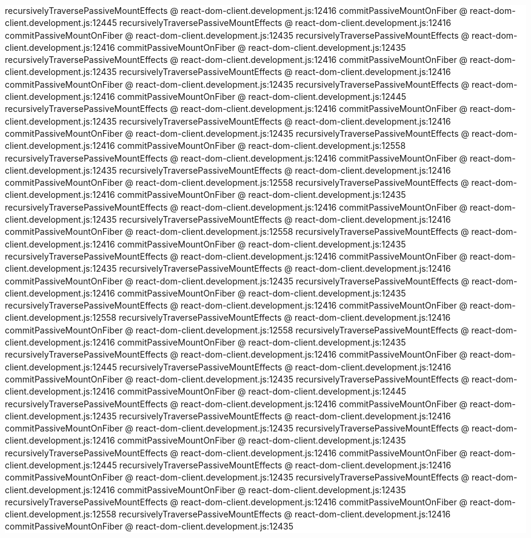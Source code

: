 recursivelyTraversePassiveMountEffects @ react-dom-client.development.js:12416
commitPassiveMountOnFiber @ react-dom-client.development.js:12445
recursivelyTraversePassiveMountEffects @ react-dom-client.development.js:12416
commitPassiveMountOnFiber @ react-dom-client.development.js:12435
recursivelyTraversePassiveMountEffects @ react-dom-client.development.js:12416
commitPassiveMountOnFiber @ react-dom-client.development.js:12435
recursivelyTraversePassiveMountEffects @ react-dom-client.development.js:12416
commitPassiveMountOnFiber @ react-dom-client.development.js:12435
recursivelyTraversePassiveMountEffects @ react-dom-client.development.js:12416
commitPassiveMountOnFiber @ react-dom-client.development.js:12435
recursivelyTraversePassiveMountEffects @ react-dom-client.development.js:12416
commitPassiveMountOnFiber @ react-dom-client.development.js:12445
recursivelyTraversePassiveMountEffects @ react-dom-client.development.js:12416
commitPassiveMountOnFiber @ react-dom-client.development.js:12435
recursivelyTraversePassiveMountEffects @ react-dom-client.development.js:12416
commitPassiveMountOnFiber @ react-dom-client.development.js:12435
recursivelyTraversePassiveMountEffects @ react-dom-client.development.js:12416
commitPassiveMountOnFiber @ react-dom-client.development.js:12558
recursivelyTraversePassiveMountEffects @ react-dom-client.development.js:12416
commitPassiveMountOnFiber @ react-dom-client.development.js:12435
recursivelyTraversePassiveMountEffects @ react-dom-client.development.js:12416
commitPassiveMountOnFiber @ react-dom-client.development.js:12558
recursivelyTraversePassiveMountEffects @ react-dom-client.development.js:12416
commitPassiveMountOnFiber @ react-dom-client.development.js:12435
recursivelyTraversePassiveMountEffects @ react-dom-client.development.js:12416
commitPassiveMountOnFiber @ react-dom-client.development.js:12435
recursivelyTraversePassiveMountEffects @ react-dom-client.development.js:12416
commitPassiveMountOnFiber @ react-dom-client.development.js:12558
recursivelyTraversePassiveMountEffects @ react-dom-client.development.js:12416
commitPassiveMountOnFiber @ react-dom-client.development.js:12435
recursivelyTraversePassiveMountEffects @ react-dom-client.development.js:12416
commitPassiveMountOnFiber @ react-dom-client.development.js:12435
recursivelyTraversePassiveMountEffects @ react-dom-client.development.js:12416
commitPassiveMountOnFiber @ react-dom-client.development.js:12435
recursivelyTraversePassiveMountEffects @ react-dom-client.development.js:12416
commitPassiveMountOnFiber @ react-dom-client.development.js:12435
recursivelyTraversePassiveMountEffects @ react-dom-client.development.js:12416
commitPassiveMountOnFiber @ react-dom-client.development.js:12558
recursivelyTraversePassiveMountEffects @ react-dom-client.development.js:12416
commitPassiveMountOnFiber @ react-dom-client.development.js:12558
recursivelyTraversePassiveMountEffects @ react-dom-client.development.js:12416
commitPassiveMountOnFiber @ react-dom-client.development.js:12435
recursivelyTraversePassiveMountEffects @ react-dom-client.development.js:12416
commitPassiveMountOnFiber @ react-dom-client.development.js:12445
recursivelyTraversePassiveMountEffects @ react-dom-client.development.js:12416
commitPassiveMountOnFiber @ react-dom-client.development.js:12435
recursivelyTraversePassiveMountEffects @ react-dom-client.development.js:12416
commitPassiveMountOnFiber @ react-dom-client.development.js:12445
recursivelyTraversePassiveMountEffects @ react-dom-client.development.js:12416
commitPassiveMountOnFiber @ react-dom-client.development.js:12435
recursivelyTraversePassiveMountEffects @ react-dom-client.development.js:12416
commitPassiveMountOnFiber @ react-dom-client.development.js:12435
recursivelyTraversePassiveMountEffects @ react-dom-client.development.js:12416
commitPassiveMountOnFiber @ react-dom-client.development.js:12435
recursivelyTraversePassiveMountEffects @ react-dom-client.development.js:12416
commitPassiveMountOnFiber @ react-dom-client.development.js:12445
recursivelyTraversePassiveMountEffects @ react-dom-client.development.js:12416
commitPassiveMountOnFiber @ react-dom-client.development.js:12435
recursivelyTraversePassiveMountEffects @ react-dom-client.development.js:12416
commitPassiveMountOnFiber @ react-dom-client.development.js:12435
recursivelyTraversePassiveMountEffects @ react-dom-client.development.js:12416
commitPassiveMountOnFiber @ react-dom-client.development.js:12558
recursivelyTraversePassiveMountEffects @ react-dom-client.development.js:12416
commitPassiveMountOnFiber @ react-dom-client.development.js:12435